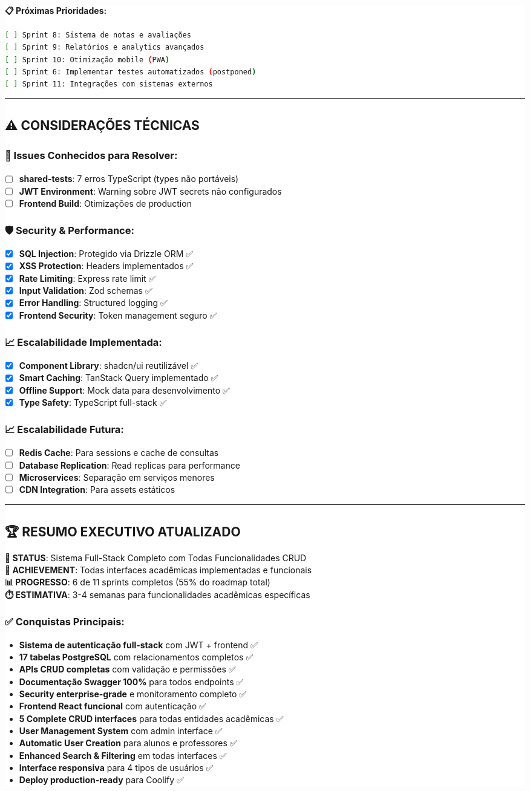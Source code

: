 #### **📋 Próximas Prioridades:**
```bash
[ ] Sprint 8: Sistema de notas e avaliações
[ ] Sprint 9: Relatórios e analytics avançados
[ ] Sprint 10: Otimização mobile (PWA)
[ ] Sprint 6: Implementar testes automatizados (postponed)
[ ] Sprint 11: Integrações com sistemas externos
```

---

## ⚠️ **CONSIDERAÇÕES TÉCNICAS**

### **🔧 Issues Conhecidos para Resolver:**
- [ ] **shared-tests**: 7 erros TypeScript (types não portáveis)
- [ ] **JWT Environment**: Warning sobre JWT secrets não configurados
- [ ] **Frontend Build**: Otimizações de production

### **🛡️ Security & Performance:**
- [x] **SQL Injection**: Protegido via Drizzle ORM ✅
- [x] **XSS Protection**: Headers implementados ✅  
- [x] **Rate Limiting**: Express rate limit ✅
- [x] **Input Validation**: Zod schemas ✅
- [x] **Error Handling**: Structured logging ✅
- [x] **Frontend Security**: Token management seguro ✅

### **📈 Escalabilidade Implementada:**
- [x] **Component Library**: shadcn/ui reutilizável ✅
- [x] **Smart Caching**: TanStack Query implementado ✅
- [x] **Offline Support**: Mock data para desenvolvimento ✅
- [x] **Type Safety**: TypeScript full-stack ✅

### **📈 Escalabilidade Futura:**
- [ ] **Redis Cache**: Para sessions e cache de consultas
- [ ] **Database Replication**: Read replicas para performance
- [ ] **Microservices**: Separação em serviços menores
- [ ] **CDN Integration**: Para assets estáticos

---

## 🏆 **RESUMO EXECUTIVO ATUALIZADO**

**🎉 STATUS**: Sistema Full-Stack Completo com Todas Funcionalidades CRUD  
**🚀 ACHIEVEMENT**: Todas interfaces acadêmicas implementadas e funcionais  
**📊 PROGRESSO**: 6 de 11 sprints completos (55% do roadmap total)  
**⏱️ ESTIMATIVA**: 3-4 semanas para funcionalidades acadêmicas específicas  

### **✅ Conquistas Principais:**
- **Sistema de autenticação full-stack** com JWT + frontend ✅
- **17 tabelas PostgreSQL** com relacionamentos completos ✅  
- **APIs CRUD completas** com validação e permissões ✅
- **Documentação Swagger 100%** para todos endpoints ✅
- **Security enterprise-grade** e monitoramento completo ✅
- **Frontend React funcional** com autenticação ✅
- **5 Complete CRUD interfaces** para todas entidades acadêmicas ✅
- **User Management System** com admin interface ✅
- **Automatic User Creation** para alunos e professores ✅
- **Enhanced Search & Filtering** em todas interfaces ✅
- **Interface responsiva** para 4 tipos de usuários ✅
- **Deploy production-ready** para Coolify ✅
